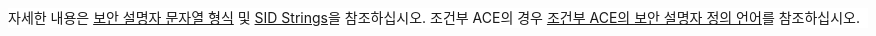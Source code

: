 자세한 내용은 [보안 설명자 문자열 형식](https://docs.microsoft.com/ko-kr/windows/desktop/SecAuthZ/security-descriptor-string-format) 및  [SID Strings](https://docs.microsoft.com/ko-kr/windows/desktop/SecAuthZ/sid-strings)을 참조하십시오. 조건부 ACE의 경우 [조건부 ACE의 보안 설명자 정의 언어](https://docs.microsoft.com/ko-kr/windows/desktop/SecAuthZ/security-descriptor-definition-language-for-conditional-aces-)를 참조하십시오.

